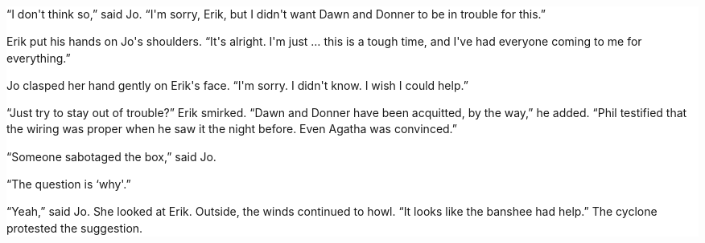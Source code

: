 “I don't think so,” said Jo. “I'm sorry, Erik, but I didn't want Dawn and Donner to be in trouble for this.” 

Erik put his hands on Jo's shoulders. “It's alright. I'm just … this is a tough time, and I've had everyone coming to me for everything.” 

Jo clasped her hand gently on Erik's face. “I'm sorry. I didn't know. I wish I could help.” 

“Just try to stay out of trouble?” Erik smirked. “Dawn and Donner have been acquitted, by the way,” he added. “Phil testified that the wiring was proper when he saw it the night before. Even Agatha was convinced.” 

“Someone sabotaged the box,” said Jo. 

“The question is ‘why'.” 

“Yeah,” said Jo. She looked at Erik. Outside, the winds continued to howl. “It looks like the banshee had help.” The cyclone protested the suggestion.